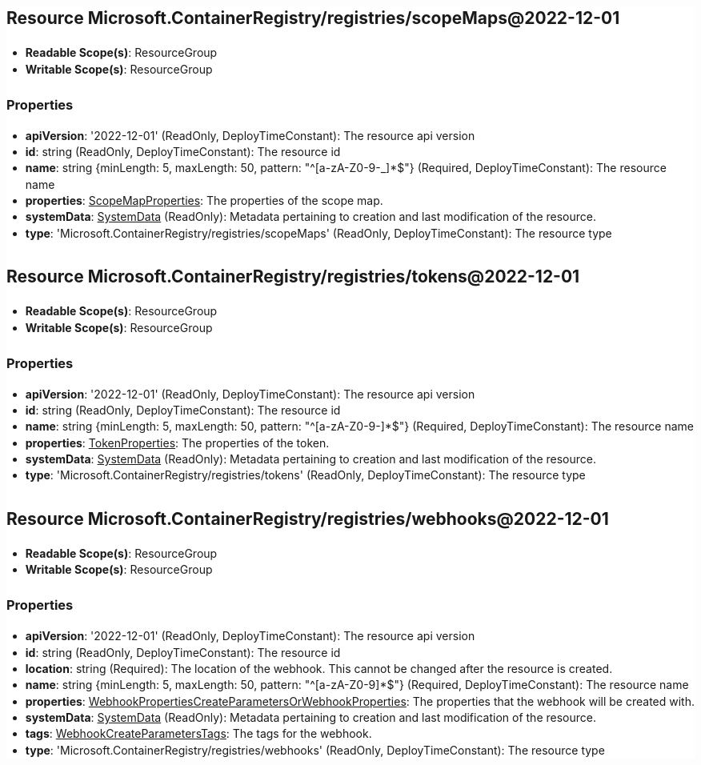## Resource Microsoft.ContainerRegistry/registries/scopeMaps@2022-12-01
* **Readable Scope(s)**: ResourceGroup
* **Writable Scope(s)**: ResourceGroup
### Properties
* **apiVersion**: '2022-12-01' (ReadOnly, DeployTimeConstant): The resource api version
* **id**: string (ReadOnly, DeployTimeConstant): The resource id
* **name**: string {minLength: 5, maxLength: 50, pattern: "^[a-zA-Z0-9-_]*$"} (Required, DeployTimeConstant): The resource name
* **properties**: [ScopeMapProperties](#scopemapproperties): The properties of the scope map.
* **systemData**: [SystemData](#systemdata) (ReadOnly): Metadata pertaining to creation and last modification of the resource.
* **type**: 'Microsoft.ContainerRegistry/registries/scopeMaps' (ReadOnly, DeployTimeConstant): The resource type

## Resource Microsoft.ContainerRegistry/registries/tokens@2022-12-01
* **Readable Scope(s)**: ResourceGroup
* **Writable Scope(s)**: ResourceGroup
### Properties
* **apiVersion**: '2022-12-01' (ReadOnly, DeployTimeConstant): The resource api version
* **id**: string (ReadOnly, DeployTimeConstant): The resource id
* **name**: string {minLength: 5, maxLength: 50, pattern: "^[a-zA-Z0-9-]*$"} (Required, DeployTimeConstant): The resource name
* **properties**: [TokenProperties](#tokenproperties): The properties of the token.
* **systemData**: [SystemData](#systemdata) (ReadOnly): Metadata pertaining to creation and last modification of the resource.
* **type**: 'Microsoft.ContainerRegistry/registries/tokens' (ReadOnly, DeployTimeConstant): The resource type

## Resource Microsoft.ContainerRegistry/registries/webhooks@2022-12-01
* **Readable Scope(s)**: ResourceGroup
* **Writable Scope(s)**: ResourceGroup
### Properties
* **apiVersion**: '2022-12-01' (ReadOnly, DeployTimeConstant): The resource api version
* **id**: string (ReadOnly, DeployTimeConstant): The resource id
* **location**: string (Required): The location of the webhook. This cannot be changed after the resource is created.
* **name**: string {minLength: 5, maxLength: 50, pattern: "^[a-zA-Z0-9]*$"} (Required, DeployTimeConstant): The resource name
* **properties**: [WebhookPropertiesCreateParametersOrWebhookProperties](#webhookpropertiescreateparametersorwebhookproperties): The properties that the webhook will be created with.
* **systemData**: [SystemData](#systemdata) (ReadOnly): Metadata pertaining to creation and last modification of the resource.
* **tags**: [WebhookCreateParametersTags](#webhookcreateparameterstags): The tags for the webhook.
* **type**: 'Microsoft.ContainerRegistry/registries/webhooks' (ReadOnly, DeployTimeConstant): The resource type
